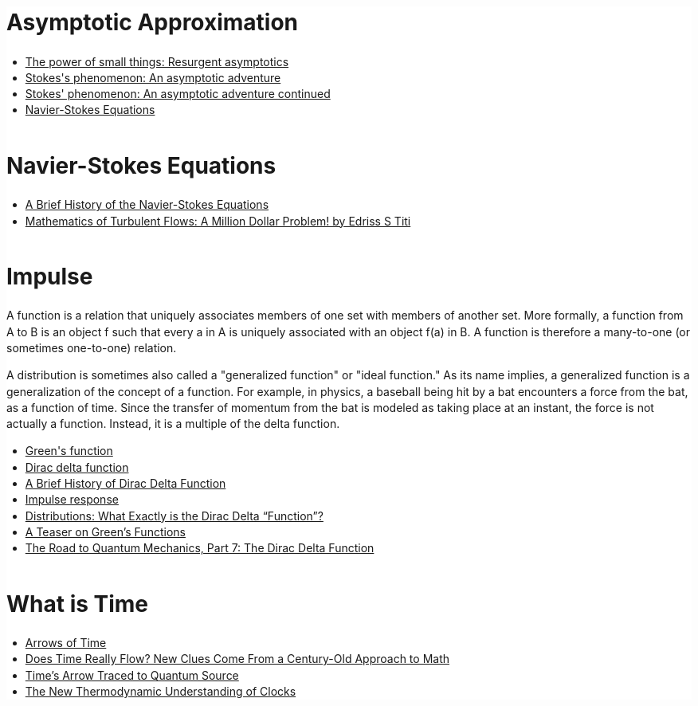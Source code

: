 
# Asymptotic Approximation

* [The power of small things: Resurgent asymptotics](https://plus.maths.org/content/power-small-things-resurgent-asymptotics)
* [Stokes's phenomenon: An asymptotic adventure](https://plus.maths.org/content/stokes-phenomenon-asymptotic-adventure)
* [Stokes' phenomenon: An asymptotic adventure continued](https://plus.maths.org/content/stokes-phenomenon-asymptotic-adventure-continued)
* [Navier-Stokes Equations](https://www.grc.nasa.gov/WWW/k-12/airplane/nseqs.html)


# Navier-Stokes Equations

* [A Brief History of the Navier-Stokes Equations](https://www.youtube.com/watch?v=g-5bi7dxHP4)
* [Mathematics of Turbulent Flows: A Million Dollar Problem! by Edriss S Titi](https://www.youtube.com/watch?v=VH4oawCiHPU)


# Impulse

A function is a relation that uniquely associates members of one set with members of another set. More formally, a function from A to B is an object f such that every a in A is uniquely associated with an object f(a) in B. A function is therefore a many-to-one (or sometimes one-to-one) relation.

A distribution is sometimes also called a "generalized function" or "ideal function." As its name implies, a generalized function is a generalization of the concept of a function. For example, in physics, a baseball being hit by a bat encounters a force from the bat, as a function of time. Since the transfer of momentum from the bat is modeled as taking place at an instant, the force is not actually a function. Instead, it is a multiple of the delta function.

* [Green's function](https://en.wikipedia.org/wiki/Green%27s_function)
* [Dirac delta function](https://en.wikipedia.org/wiki/Dirac_delta_function)
* [A Brief History of Dirac Delta Function](https://www.cantorsparadise.com/a-brief-history-of-dirac-delta-function-76ec8d3795cb)
* [Impulse response](https://en.wikipedia.org/wiki/Impulse_response)
* [Distributions: What Exactly is the Dirac Delta “Function”?](https://medium.com/cantors-paradise/distributions-what-exactly-is-the-dirac-delta-function-e2af19d6e700)
* [A Teaser on Green’s Functions](https://medium.com/@mathcube7/a-teaser-on-greens-functions-a2b5fc4643)
* [The Road to Quantum Mechanics, Part 7: The Dirac Delta Function](https://www.cantorsparadise.com/the-road-to-quantum-mechanics-part-7-the-dirac-delta-function-374540fae66e)


# What is Time

* [Arrows of Time](https://www.quantamagazine.org/what-is-time-a-history-of-physics-biology-clocks-and-culture-20200504/)
* [Does Time Really Flow? New Clues Come From a Century-Old Approach to Math](https://www.quantamagazine.org/does-time-really-flow-new-clues-come-from-a-century-old-approach-to-math-20200407/)
* [Time’s Arrow Traced to Quantum Source](https://www.quantamagazine.org/quantum-entanglement-drives-the-arrow-of-time-scientists-say-20140416/)
* [The New Thermodynamic Understanding of Clocks](https://www.quantamagazine.org/the-new-science-of-clocks-prompts-questions-about-the-nature-of-time-20210831/)
